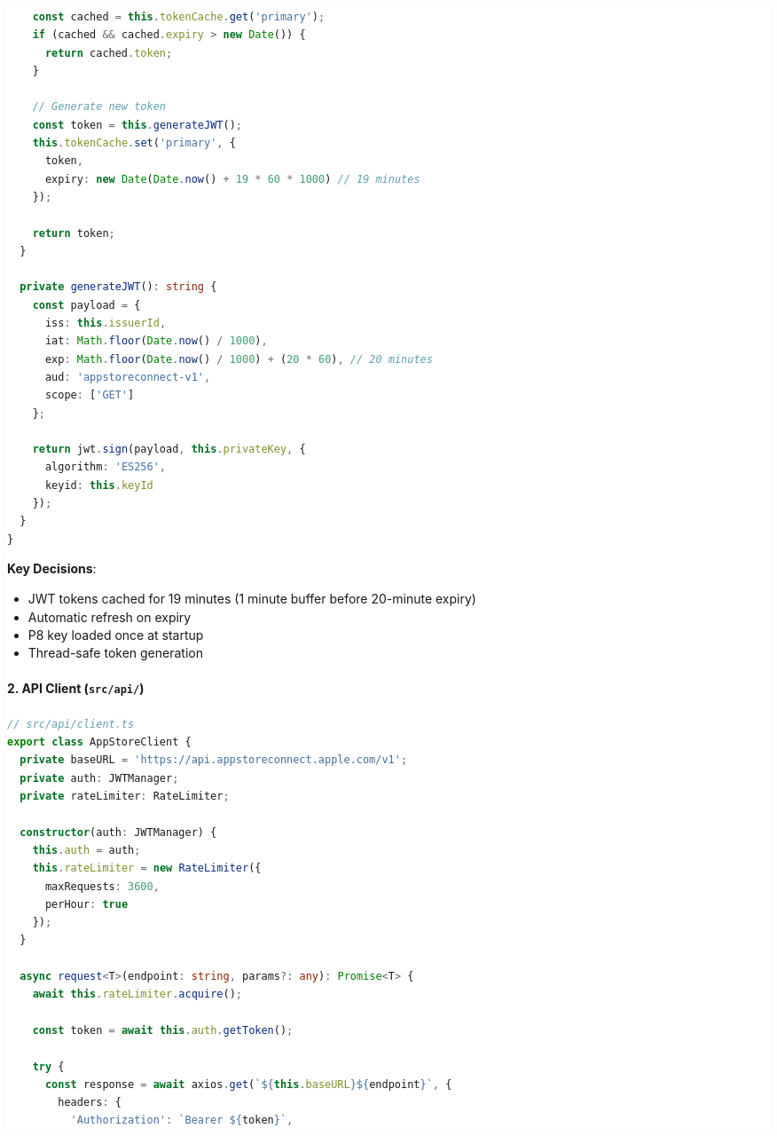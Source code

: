 ```typescript
    const cached = this.tokenCache.get('primary');
    if (cached && cached.expiry > new Date()) {
      return cached.token;
    }
    
    // Generate new token
    const token = this.generateJWT();
    this.tokenCache.set('primary', {
      token,
      expiry: new Date(Date.now() + 19 * 60 * 1000) // 19 minutes
    });
    
    return token;
  }
  
  private generateJWT(): string {
    const payload = {
      iss: this.issuerId,
      iat: Math.floor(Date.now() / 1000),
      exp: Math.floor(Date.now() / 1000) + (20 * 60), // 20 minutes
      aud: 'appstoreconnect-v1',
      scope: ['GET']
    };
    
    return jwt.sign(payload, this.privateKey, {
      algorithm: 'ES256',
      keyid: this.keyId
    });
  }
}
```

**Key Decisions**:
- JWT tokens cached for 19 minutes (1 minute buffer before 20-minute expiry)
- Automatic refresh on expiry
- P8 key loaded once at startup
- Thread-safe token generation

#### 2. API Client (`src/api/`)

```typescript
// src/api/client.ts
export class AppStoreClient {
  private baseURL = 'https://api.appstoreconnect.apple.com/v1';
  private auth: JWTManager;
  private rateLimiter: RateLimiter;
  
  constructor(auth: JWTManager) {
    this.auth = auth;
    this.rateLimiter = new RateLimiter({
      maxRequests: 3600,
      perHour: true
    });
  }
  
  async request<T>(endpoint: string, params?: any): Promise<T> {
    await this.rateLimiter.acquire();
    
    const token = await this.auth.getToken();
    
    try {
      const response = await axios.get(`${this.baseURL}${endpoint}`, {
        headers: {
          'Authorization': `Bearer ${token}`,
```